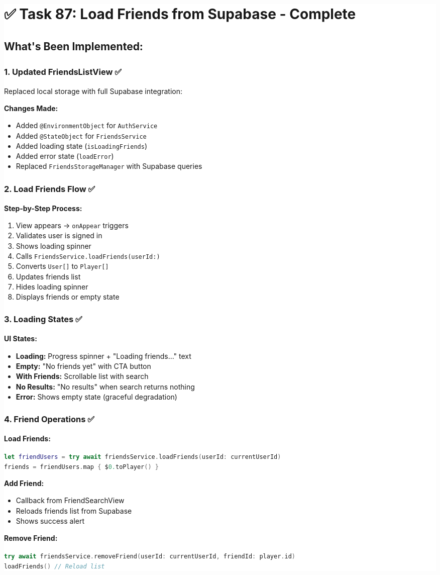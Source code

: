 # ✅ Task 87: Load Friends from Supabase - Complete

## What's Been Implemented:

### 1. **Updated FriendsListView** ✅
Replaced local storage with full Supabase integration:

**Changes Made:**
- Added `@EnvironmentObject` for `AuthService`
- Added `@StateObject` for `FriendsService`
- Added loading state (`isLoadingFriends`)
- Added error state (`loadError`)
- Replaced `FriendsStorageManager` with Supabase queries

### 2. **Load Friends Flow** ✅

**Step-by-Step Process:**
1. View appears → `onAppear` triggers
2. Validates user is signed in
3. Shows loading spinner
4. Calls `FriendsService.loadFriends(userId:)`
5. Converts `User[]` to `Player[]`
6. Updates friends list
7. Hides loading spinner
8. Displays friends or empty state

### 3. **Loading States** ✅

**UI States:**
- **Loading:** Progress spinner + "Loading friends..." text
- **Empty:** "No friends yet" with CTA button
- **With Friends:** Scrollable list with search
- **No Results:** "No results" when search returns nothing
- **Error:** Shows empty state (graceful degradation)

### 4. **Friend Operations** ✅

**Load Friends:**
```swift
let friendUsers = try await friendsService.loadFriends(userId: currentUserId)
friends = friendUsers.map { $0.toPlayer() }
```

**Add Friend:**
- Callback from FriendSearchView
- Reloads friends list from Supabase
- Shows success alert

**Remove Friend:**
```swift
try await friendsService.removeFriend(userId: currentUserId, friendId: player.id)
loadFriends() // Reload list
```
